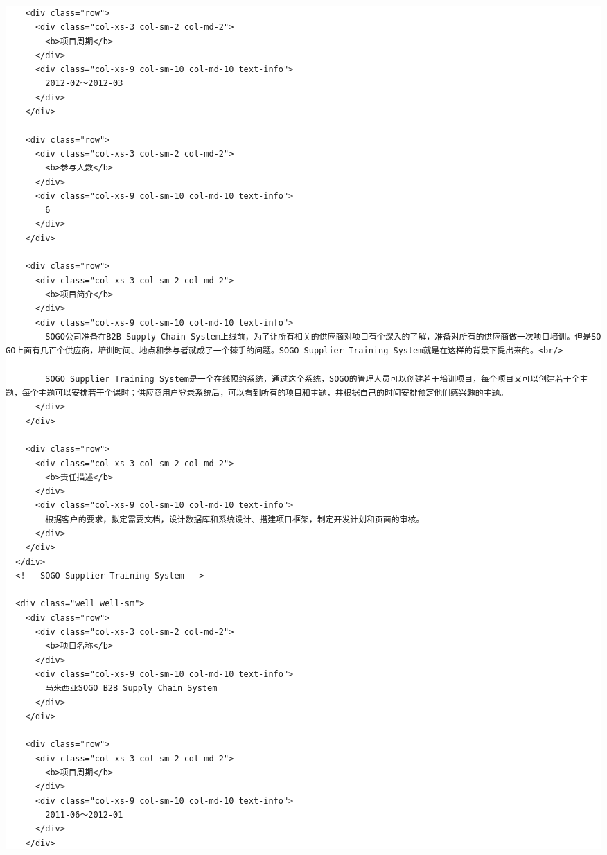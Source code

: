         <div class="row">
          <div class="col-xs-3 col-sm-2 col-md-2">
            <b>项目周期</b>
          </div>
          <div class="col-xs-9 col-sm-10 col-md-10 text-info">
            2012-02〜2012-03
          </div>
        </div>

        <div class="row">
          <div class="col-xs-3 col-sm-2 col-md-2">
            <b>参与人数</b>
          </div>
          <div class="col-xs-9 col-sm-10 col-md-10 text-info">
            6
          </div>
        </div>

        <div class="row">
          <div class="col-xs-3 col-sm-2 col-md-2">
            <b>项目简介</b>
          </div>
          <div class="col-xs-9 col-sm-10 col-md-10 text-info">
            SOGO公司准备在B2B Supply Chain System上线前，为了让所有相关的供应商对项目有个深入的了解，准备对所有的供应商做一次项目培训。但是SOGO上面有几百个供应商，培训时间、地点和参与者就成了一个棘手的问题。SOGO Supplier Training System就是在这样的背景下提出来的。<br/>

            SOGO Supplier Training System是一个在线预约系统，通过这个系统，SOGO的管理人员可以创建若干培训项目，每个项目又可以创建若干个主题，每个主题可以安排若干个课时；供应商用户登录系统后，可以看到所有的项目和主题，并根据自己的时间安排预定他们感兴趣的主题。
          </div>
        </div>

        <div class="row">
          <div class="col-xs-3 col-sm-2 col-md-2">
            <b>责任描述</b>
          </div>
          <div class="col-xs-9 col-sm-10 col-md-10 text-info">
            根据客户的要求，拟定需要文档，设计数据库和系统设计、搭建项目框架，制定开发计划和页面的审核。
          </div>
        </div>
      </div>
      <!-- SOGO Supplier Training System -->

      <div class="well well-sm">
        <div class="row">
          <div class="col-xs-3 col-sm-2 col-md-2">
            <b>项目名称</b>
          </div>
          <div class="col-xs-9 col-sm-10 col-md-10 text-info">
            马来西亚SOGO B2B Supply Chain System
          </div>
        </div>

        <div class="row">
          <div class="col-xs-3 col-sm-2 col-md-2">
            <b>项目周期</b>
          </div>
          <div class="col-xs-9 col-sm-10 col-md-10 text-info">
            2011-06〜2012-01
          </div>
        </div>
